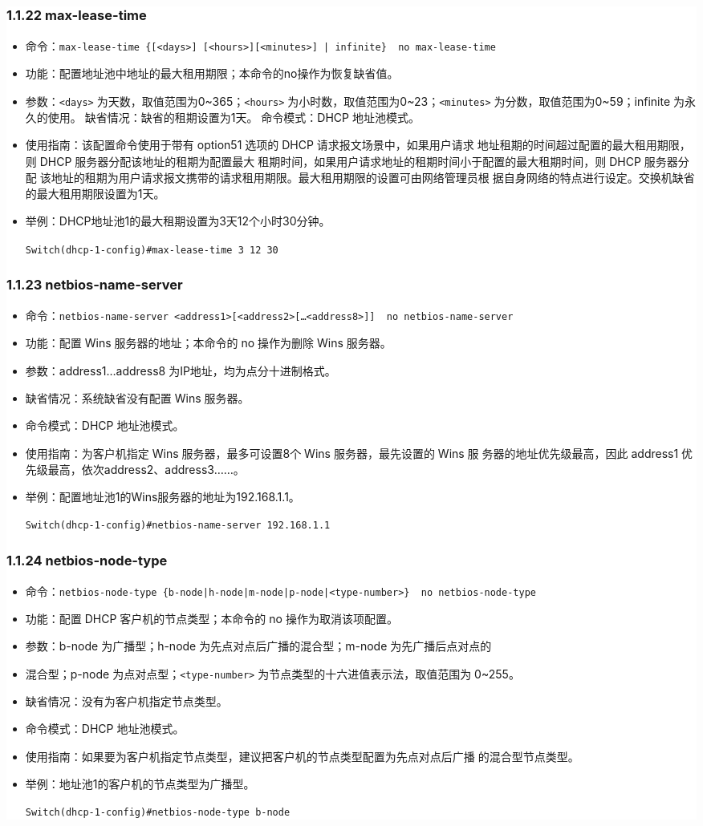 ### 1.1.22 max-lease-time 

- 命令：`max-lease-time {[<days>] [<hours>][<minutes>] | infinite} 
      no max-lease-time` 
- 功能：配置地址池中地址的最大租用期限；本命令的no操作为恢复缺省值。
- 参数：`<days>` 为天数，取值范围为0~365；`<hours>` 为小时数，取值范围为0~23；`<minutes>`
为分数，取值范围为0~59；infinite 为永久的使用。
缺省情况：缺省的租期设置为1天。
命令模式：DHCP 地址池模式。

- 使用指南：该配置命令使用于带有 option51 选项的 DHCP 请求报文场景中，如果用户请求
          地址租期的时间超过配置的最大租用期限，则 DHCP 服务器分配该地址的租期为配置最大
          租期时间，如果用户请求地址的租期时间小于配置的最大租期时间，则 DHCP 服务器分配
          该地址的租期为用户请求报文携带的请求租用期限。最大租用期限的设置可由网络管理员根
          据自身网络的特点进行设定。交换机缺省的最大租用期限设置为1天。
- 举例：DHCP地址池1的最大租期设置为3天12个小时30分钟。

  ```text
  Switch(dhcp-1-config)#max-lease-time 3 12 30
  ```

### 1.1.23 netbios-name-server 

- 命令：`netbios-name-server <address1>[<address2>[…<address8>]] 
        no netbios-name-server`
- 功能：配置 Wins 服务器的地址；本命令的 no 操作为删除 Wins 服务器。
- 参数：address1…address8 为IP地址，均为点分十进制格式。
- 缺省情况：系统缺省没有配置 Wins 服务器。
- 命令模式：DHCP 地址池模式。
- 使用指南：为客户机指定 Wins 服务器，最多可设置8个 Wins 服务器，最先设置的 Wins 服
          务器的地址优先级最高，因此 address1 优先级最高，依次address2、address3……。
- 举例：配置地址池1的Wins服务器的地址为192.168.1.1。

  ```text
  Switch(dhcp-1-config)#netbios-name-server 192.168.1.1
  ```

### 1.1.24 netbios-node-type 

- 命令：`netbios-node-type {b-node|h-node|m-node|p-node|<type-number>} 
        no netbios-node-type` 
- 功能：配置 DHCP 客户机的节点类型；本命令的 no 操作为取消该项配置。
- 参数：b-node 为广播型；h-node 为先点对点后广播的混合型；m-node 为先广播后点对点的
- 混合型；p-node 为点对点型；`<type-number>` 为节点类型的十六进值表示法，取值范围为
  0~255。
- 缺省情况：没有为客户机指定节点类型。
- 命令模式：DHCP 地址池模式。
- 使用指南：如果要为客户机指定节点类型，建议把客户机的节点类型配置为先点对点后广播
          的混合型节点类型。
- 举例：地址池1的客户机的节点类型为广播型。

  ```text
  Switch(dhcp-1-config)#netbios-node-type b-node
  ```
